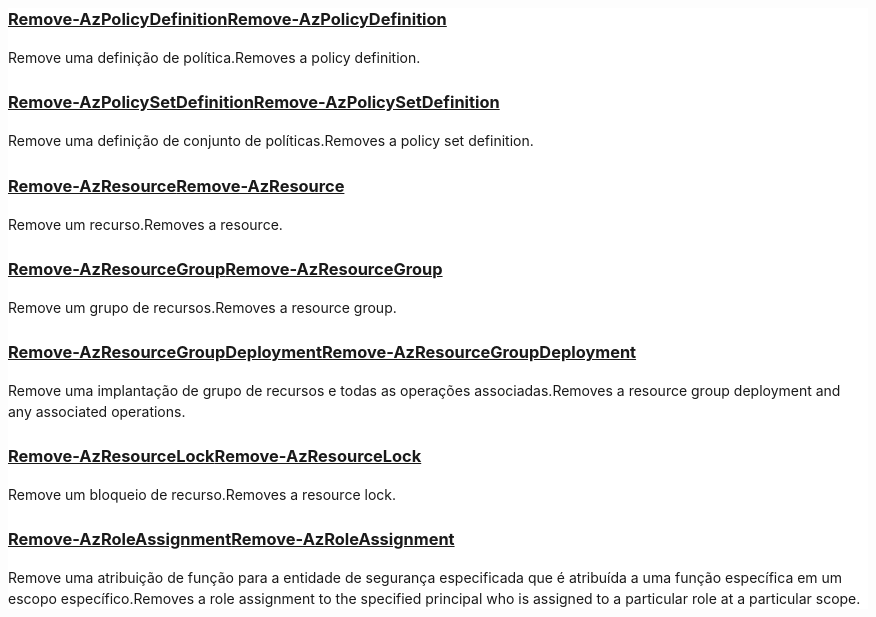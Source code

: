 ### [<span data-ttu-id="7882b-287">Remove-AzPolicyDefinition</span><span class="sxs-lookup"><span data-stu-id="7882b-287">Remove-AzPolicyDefinition</span></span>](Remove-AzPolicyDefinition.md)
<span data-ttu-id="7882b-288">Remove uma definição de política.</span><span class="sxs-lookup"><span data-stu-id="7882b-288">Removes a policy definition.</span></span>

### [<span data-ttu-id="7882b-289">Remove-AzPolicySetDefinition</span><span class="sxs-lookup"><span data-stu-id="7882b-289">Remove-AzPolicySetDefinition</span></span>](Remove-AzPolicySetDefinition.md)
<span data-ttu-id="7882b-290">Remove uma definição de conjunto de políticas.</span><span class="sxs-lookup"><span data-stu-id="7882b-290">Removes a policy set definition.</span></span>

### [<span data-ttu-id="7882b-291">Remove-AzResource</span><span class="sxs-lookup"><span data-stu-id="7882b-291">Remove-AzResource</span></span>](Remove-AzResource.md)
<span data-ttu-id="7882b-292">Remove um recurso.</span><span class="sxs-lookup"><span data-stu-id="7882b-292">Removes a resource.</span></span>

### [<span data-ttu-id="7882b-293">Remove-AzResourceGroup</span><span class="sxs-lookup"><span data-stu-id="7882b-293">Remove-AzResourceGroup</span></span>](Remove-AzResourceGroup.md)
<span data-ttu-id="7882b-294">Remove um grupo de recursos.</span><span class="sxs-lookup"><span data-stu-id="7882b-294">Removes a resource group.</span></span>

### [<span data-ttu-id="7882b-295">Remove-AzResourceGroupDeployment</span><span class="sxs-lookup"><span data-stu-id="7882b-295">Remove-AzResourceGroupDeployment</span></span>](Remove-AzResourceGroupDeployment.md)
<span data-ttu-id="7882b-296">Remove uma implantação de grupo de recursos e todas as operações associadas.</span><span class="sxs-lookup"><span data-stu-id="7882b-296">Removes a resource group deployment and any associated operations.</span></span>

### [<span data-ttu-id="7882b-297">Remove-AzResourceLock</span><span class="sxs-lookup"><span data-stu-id="7882b-297">Remove-AzResourceLock</span></span>](Remove-AzResourceLock.md)
<span data-ttu-id="7882b-298">Remove um bloqueio de recurso.</span><span class="sxs-lookup"><span data-stu-id="7882b-298">Removes a resource lock.</span></span>

### [<span data-ttu-id="7882b-299">Remove-AzRoleAssignment</span><span class="sxs-lookup"><span data-stu-id="7882b-299">Remove-AzRoleAssignment</span></span>](Remove-AzRoleAssignment.md)
<span data-ttu-id="7882b-300">Remove uma atribuição de função para a entidade de segurança especificada que é atribuída a uma função específica em um escopo específico.</span><span class="sxs-lookup"><span data-stu-id="7882b-300">Removes a role assignment to the specified principal who is assigned to a particular role at a particular scope.</span></span>
